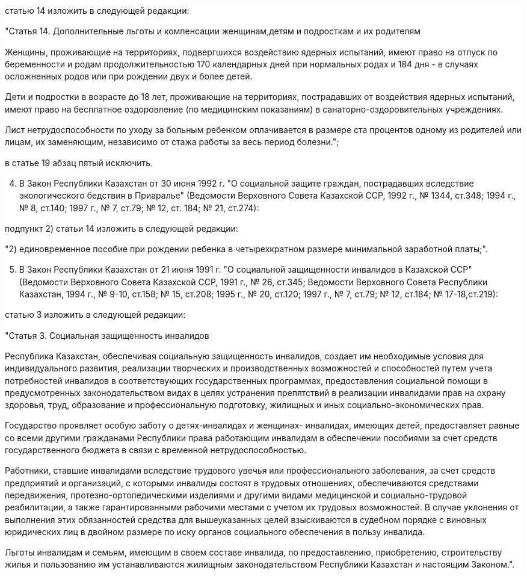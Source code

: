 статью 14 изложить в следующей редакции:

"Статья 14. Дополнительные льготы и компенсации женщинам,детям и подросткам и их родителям

Женщины, проживающие на территориях, подвергшихся воздействию ядерных испытаний, имеют право на отпуск по беременности и родам продолжительностью 170 календарных дней при нормальных родах и 184 дня - в случаях осложненных родов или при рождении двух и более детей.

Дети и подростки в возрасте до 18 лет, проживающие на территориях, пострадавших от воздействия ядерных испытаний, имеют право на бесплатное оздоровление (по медицинским показаниям) в санаторно-оздоровительных учреждениях.

Лист нетрудоспособности по уходу за больным ребенком оплачивается в размере ста процентов одному из родителей или лицам, их заменяющим, независимо от стажа работы за весь период болезни.";

в статье 19 абзац пятый исключить.

4. В Закон Республики Казахстан от 30 июня 1992 г. "О социальной защите граждан, пострадавших вследствие экологического бедствия в Приаралье" (Ведомости Верховного Совета Казахской ССР, 1992 г., № 1344, ст.348; 1994 г., № 8, ст.140; 1997 г., № 7, ст.79; № 12, ст. 184; № 21, ст.274):

подпункт 2) статьи 14 изложить в следующей редакции:

"2) единовременное пособие при рождении ребенка в четырехкратном размере минимальной заработной платы;".

5. В Закон Республики Казахстан от 21 июня 1991 г. "О социальной защищенности инвалидов в Казахской ССР" (Ведомости Верховного Совета Казахской ССР, 1991 г., № 26, ст.345; Ведомости Верховного Совета Республики Казахстан, 1994 г., № 9-10, ст.158; № 15, ст.208; 1995 г., № 20, ст.120; 1997 г., № 7, ст.79; № 12, ст.184; № 17-18,ст.219):

статью 3 изложить в следующей редакции:

"Статья 3. Социальная защищенность инвалидов

Республика Казахстан, обеспечивая социальную защищенность инвалидов, создает им необходимые условия для индивидуального развития, реализации творческих и производственных возможностей и способностей путем учета потребностей инвалидов в соответствующих государственных программах, предоставления социальной помощи в предусмотренных законодательством видах в целях устранения препятствий в реализации инвалидами прав на охрану здоровья, труд, образование и профессиональную подготовку, жилищных и иных социально-экономических прав.

Государство проявляет особую заботу о детях-инвалидах и женщинах- инвалидах, имеющих детей, предоставляет равные со всеми другими гражданами Республики права работающим инвалидам в обеспечении пособиями за счет средств государственного бюджета в связи с временной нетрудоспособностью.

Работники, ставшие инвалидами вследствие трудового увечья или профессионального заболевания, за счет средств предприятий и организаций, с которыми инвалиды состоят в трудовых отношениях, обеспечиваются средствами передвижения, протезно-ортопедическими изделиями и другими видами медицинской и социально-трудовой реабилитации, а также гарантированными рабочими местами с учетом их трудовых возможностей. В случае уклонения от выполнения этих обязанностей средства для вышеуказанных целей взыскиваются в судебном порядке с виновных юридических лиц в двойном размере по иску органов социального обеспечения в пользу инвалида.

Льготы инвалидам и семьям, имеющим в своем составе инвалида, по предоставлению, приобретению, строительству жилья и пользованию им устанавливаются жилищным законодательством Республики Казахстан и настоящим Законом.".
